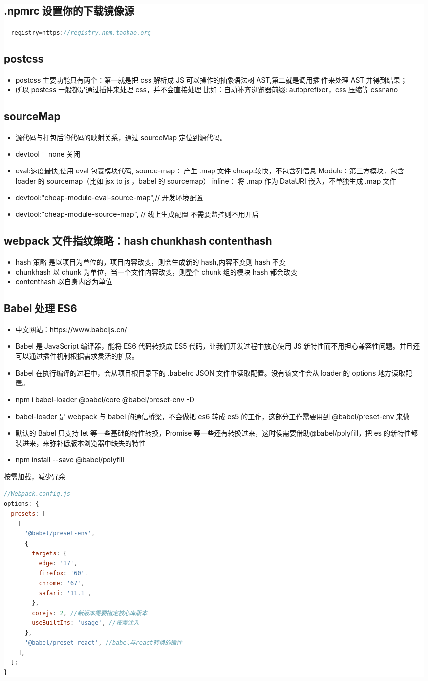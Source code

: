 ## .npmrc 设置你的下载镜像源

```js
  registry=https://registry.npm.taobao.org
```

## postcss

- postcss 主要功能只有两个：第⼀就是把 css 解析成 JS 可以操作的抽象语法树 AST,第⼆就是调⽤插
  件来处理 AST 并得到结果；
- 所以 postcss ⼀般都是通过插件来处理 css，并不会直接处理 比如：⾃动补⻬浏览器前缀: autoprefixer，css 压缩等 cssnano

## sourceMap

- 源代码与打包后的代码的映射关系，通过 sourceMap 定位到源代码。
- devtool： none 关闭
- eval:速度最快,使⽤ eval 包裹模块代码, source-map： 产⽣ .map ⽂件 cheap:较快，不包含列信息 Module：第三⽅模块，包含 loader 的 sourcemap（⽐如 jsx to js ，babel 的 sourcemap） inline： 将 .map 作为 DataURI 嵌⼊，不单独⽣成 .map ⽂件

- devtool:"cheap-module-eval-source-map",// 开发环境配置
- devtool:"cheap-module-source-map", // 线上⽣成配置 不需要监控则不用开启

## webpack ⽂件指纹策略：hash chunkhash contenthash

- hash 策略 是以项⽬为单位的，项⽬内容改变，则会⽣成新的 hash,内容不变则 hash 不变
- chunkhash 以 chunk 为单位，当⼀个⽂件内容改变，则整个 chunk 组的模块 hash 都会改变
- contenthash 以⾃身内容为单位

## Babel 处理 ES6

- 中⽂⽹站：https://www.babeljs.cn/
- Babel 是 JavaScript 编译器，能将 ES6 代码转换成 ES5 代码，让我们开发过程中放⼼使⽤ JS 新特性⽽不⽤担⼼兼容性问题。并且还可以通过插件机制根据需求灵活的扩展。
- Babel 在执⾏编译的过程中，会从项⽬根⽬录下的 .babelrc JSON ⽂件中读取配置。没有该⽂件会从
  loader 的 options 地⽅读取配置。

- npm i babel-loader @babel/core @babel/preset-env -D
- babel-loader 是 webpack 与 babel 的通信桥梁，不会做把 es6 转成 es5 的⼯作，这部分⼯作需要⽤到
  @babel/preset-env 来做

- 默认的 Babel 只⽀持 let 等⼀些基础的特性转换，Promise 等⼀些还有转换过来，这时候需要借助@babel/polyfill，把 es 的新特性都装进来，来弥补低版本浏览器中缺失的特性
- npm install --save @babel/polyfill

按需加载，减少冗余

```js
//Webpack.config.js
options: {
  presets: [
    [
      '@babel/preset-env',
      {
        targets: {
          edge: '17',
          firefox: '60',
          chrome: '67',
          safari: '11.1',
        },
        corejs: 2, //新版本需要指定核⼼库版本
        useBuiltIns: 'usage', //按需注⼊
      },
      '@babel/preset-react', //babel与react转换的插件
    ],
  ];
}
```